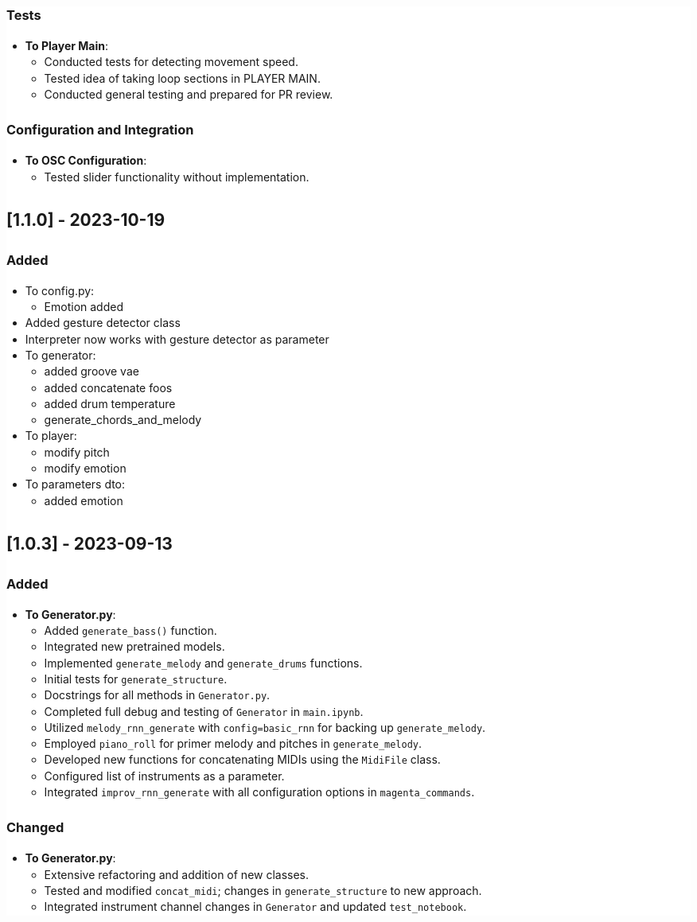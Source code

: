 ### Tests
- **To Player Main**:
  - Conducted tests for detecting movement speed.
  - Tested idea of taking loop sections in PLAYER MAIN.
  - Conducted general testing and prepared for PR review.

### Configuration and Integration
- **To OSC Configuration**:
  - Tested slider functionality without implementation.


## [1.1.0] - 2023-10-19
### Added
- To config.py:
  - Emotion added
- Added gesture detector class
- Interpreter now works with gesture detector as parameter
- To generator:
    * added groove vae
    * added concatenate foos
    * added drum temperature
    * generate_chords_and_melody
- To player:
  * modify pitch
  * modify emotion
- To parameters dto:
  * added emotion

## [1.0.3] -   2023-09-13
### Added
- **To Generator.py**:
  - Added `generate_bass()` function.
  - Integrated new pretrained models.
  - Implemented `generate_melody` and `generate_drums` functions.
  - Initial tests for `generate_structure`.
  - Docstrings for all methods in `Generator.py`.
  - Completed full debug and testing of `Generator` in `main.ipynb`.
  - Utilized `melody_rnn_generate` with `config=basic_rnn` for backing up `generate_melody`.
  - Employed `piano_roll` for primer melody and pitches in `generate_melody`.
  - Developed new functions for concatenating MIDIs using the `MidiFile` class.
  - Configured list of instruments as a parameter.
  - Integrated `improv_rnn_generate` with all configuration options in `magenta_commands`.

### Changed
- **To Generator.py**:
  - Extensive refactoring and addition of new classes.
  - Tested and modified `concat_midi`; changes in `generate_structure` to new approach.
  - Integrated instrument channel changes in `Generator` and updated `test_notebook`.
